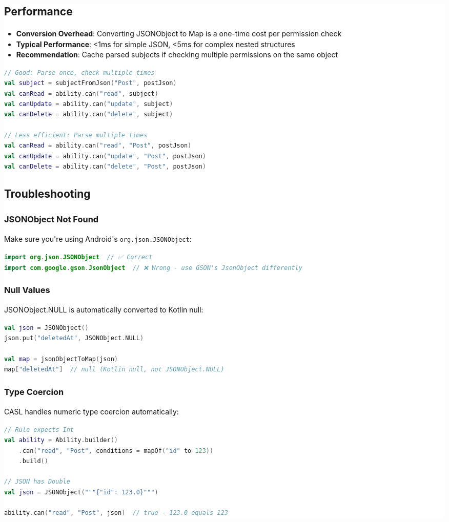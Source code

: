 ## Performance

- **Conversion Overhead**: Converting JSONObject to Map is a one-time cost per permission check
- **Typical Performance**: <1ms for simple JSON, <5ms for complex nested structures
- **Recommendation**: Cache parsed subjects if checking multiple permissions on the same object

```kotlin
// Good: Parse once, check multiple times
val subject = subjectFromJson("Post", postJson)
val canRead = ability.can("read", subject)
val canUpdate = ability.can("update", subject)
val canDelete = ability.can("delete", subject)

// Less efficient: Parse multiple times
val canRead = ability.can("read", "Post", postJson)
val canUpdate = ability.can("update", "Post", postJson)
val canDelete = ability.can("delete", "Post", postJson)
```

## Troubleshooting

### JSONObject Not Found

Make sure you're using Android's `org.json.JSONObject`:

```kotlin
import org.json.JSONObject  // ✅ Correct
import com.google.gson.JsonObject  // ❌ Wrong - use GSON's JsonObject differently
```

### Null Values

JSONObject.NULL is automatically converted to Kotlin null:

```kotlin
val json = JSONObject()
json.put("deletedAt", JSONObject.NULL)

val map = jsonObjectToMap(json)
map["deletedAt"]  // null (Kotlin null, not JSONObject.NULL)
```

### Type Coercion

CASL handles numeric type coercion automatically:

```kotlin
// Rule expects Int
val ability = Ability.builder()
    .can("read", "Post", conditions = mapOf("id" to 123))
    .build()

// JSON has Double
val json = JSONObject("""{"id": 123.0}""")

ability.can("read", "Post", json)  // true - 123.0 equals 123
```
